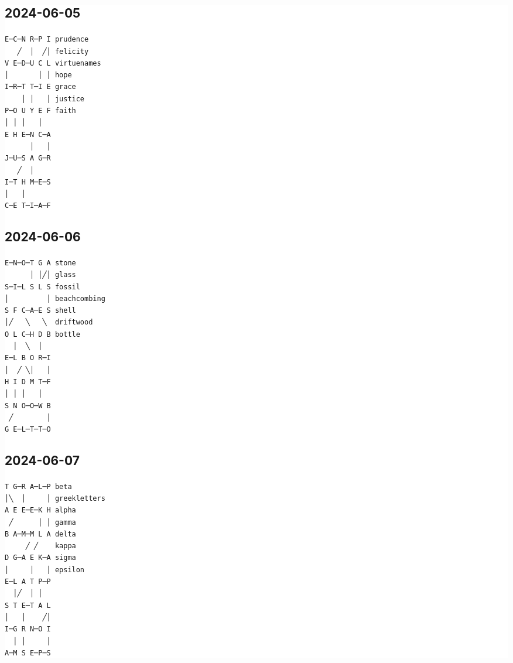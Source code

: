 
## 2024-06-05

	E─C─N R─P I prudence
	   ╱  │  ╱│ felicity
	V E─D─U C L virtuenames
	│       │ │ hope
	I─R─T T─I E grace
	    │ │   │ justice
	P─O U Y E F faith
	│ │ │   │
	E H E─N C─A
	      │   │
	J─U─S A G─R
	   ╱  │
	I─T H M─E─S
	│   │
	C─E T─I─A─F
	

## 2024-06-06

	E─N─O─T G A stone
	      │ │╱│ glass
	S─I─L S L S fossil
	│         │ beachcombing
	S F C─A─E S shell
	│╱   ╲   ╲  driftwood
	O L C─H D B bottle
	  │  ╲  │
	E─L B O R─I
	│  ╱ ╲│   │
	H I D M T─F
	│ │ │   │
	S N O─O─W B
	 ╱        │
	G E─L─T─T─O
	

## 2024-06-07

	T G─R A─L─P beta
	│╲  │     │ greekletters
	A E E─E─K H alpha
	 ╱      │ │ gamma
	B A─M─M L A delta
	     ╱ ╱    kappa
	D G─A E K─A sigma
	│     │   │ epsilon
	E─L A T P─P
	  │╱  │ │
	S T E─T A L
	│   │    ╱│
	I─G R N─O I
	  │ │     │
	A─M S E─P─S
	